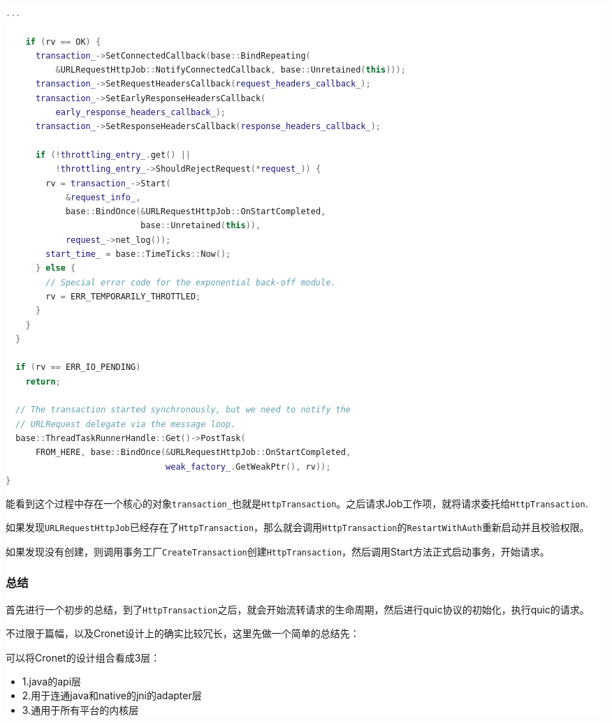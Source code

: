 ```cpp
...

    if (rv == OK) {
      transaction_->SetConnectedCallback(base::BindRepeating(
          &URLRequestHttpJob::NotifyConnectedCallback, base::Unretained(this)));
      transaction_->SetRequestHeadersCallback(request_headers_callback_);
      transaction_->SetEarlyResponseHeadersCallback(
          early_response_headers_callback_);
      transaction_->SetResponseHeadersCallback(response_headers_callback_);

      if (!throttling_entry_.get() ||
          !throttling_entry_->ShouldRejectRequest(*request_)) {
        rv = transaction_->Start(
            &request_info_,
            base::BindOnce(&URLRequestHttpJob::OnStartCompleted,
                           base::Unretained(this)),
            request_->net_log());
        start_time_ = base::TimeTicks::Now();
      } else {
        // Special error code for the exponential back-off module.
        rv = ERR_TEMPORARILY_THROTTLED;
      }
    }
  }

  if (rv == ERR_IO_PENDING)
    return;

  // The transaction started synchronously, but we need to notify the
  // URLRequest delegate via the message loop.
  base::ThreadTaskRunnerHandle::Get()->PostTask(
      FROM_HERE, base::BindOnce(&URLRequestHttpJob::OnStartCompleted,
                                weak_factory_.GetWeakPtr(), rv));
}
```

能看到这个过程中存在一个核心的对象`transaction_`也就是`HttpTransaction`。之后请求Job工作项，就将请求委托给`HttpTransaction`.

如果发现`URLRequestHttpJob`已经存在了`HttpTransaction`，那么就会调用`HttpTransaction`的`RestartWithAuth`重新启动并且校验权限。

如果发现没有创建，则调用事务工厂`CreateTransaction`创建`HttpTransaction`，然后调用Start方法正式启动事务，开始请求。

### 总结

首先进行一个初步的总结，到了`HttpTransaction`之后，就会开始流转请求的生命周期，然后进行quic协议的初始化，执行quic的请求。

不过限于篇幅，以及Cronet设计上的确实比较冗长，这里先做一个简单的总结先：

可以将Cronet的设计组合看成3层：

- 1.java的api层
- 2.用于连通java和native的jni的adapter层
- 3.通用于所有平台的内核层
